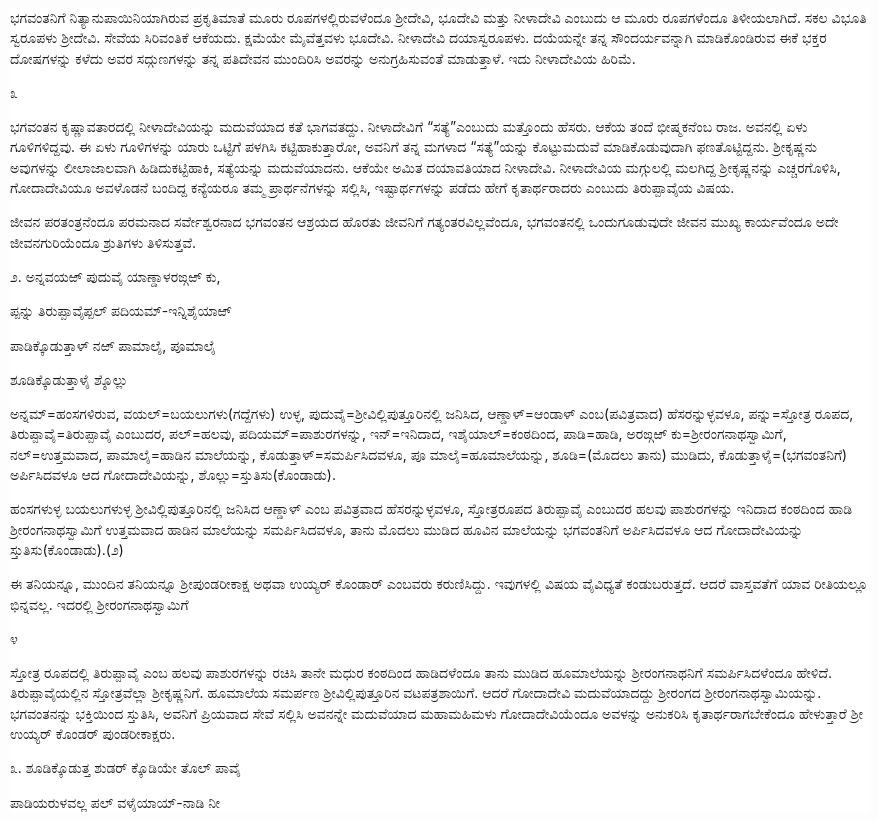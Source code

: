ಭಗವಂತನಿಗೆ ನಿತ್ಯಾನುಪಾಯಿನಿಯಾಗಿರುವ ಪ್ರಕೃತಿಮಾತೆ ಮೂರು ರೂಪಗಳಲ್ಲಿರುವಳೆಂದೂ ಶ್ರೀದೇವಿ, ಭೂದೇವಿ ಮತ್ತು ನೀಳಾದೇವಿ ಎಂಬುದು ಆ ಮೂರು ರೂಪಗಳೆಂದೂ ತಿಳೀಯಲಾಗಿದೆ. ಸಕಲ ವಿಭೂತಿ ಸ್ವರೂಪಳು ಶ್ರೀದೇವಿ. ಸೇವೆಯ ಸಿರಿವಂತಿಕೆ ಆಕೆಯದು. ಕ್ಷಮೆಯೇ ಮೈವೆತ್ತವಳು ಭೂದೇವಿ. ನೀಳಾದೇವಿ ದಯಾಸ್ವರೂಪಳು. ದಯೆಯನ್ನೇ ತನ್ನ ಸೌಂದರ್ಯವನ್ನಾಗಿ ಮಾಡಿಕೊಂಡಿರುವ ಈಕೆ ಭಕ್ತರ ದೋಷಗಳನ್ನು ಕಳೆದು ಅವರ ಸದ್ಗುಣಗಳನ್ನು ತನ್ನ ಪತಿದೇವನ ಮುಂದಿರಿಸಿ ಅವರನ್ನು ಅನುಗ್ರಹಿಸುವಂತೆ ಮಾಡುತ್ತಾಳೆ. ಇದು ನೀಳಾದೇವಿಯ ಹಿರಿಮೆ.



೩

ಭಗವಂತನ ಕೃಷ್ಣಾವತಾರದಲ್ಲಿ ನೀಳಾದೇವಿಯನ್ನು ಮದುವೆಯಾದ ಕತೆ ಭಾಗವತದ್ದು. ನೀಳಾದೇವಿಗೆ “ಸತ್ಯೆ”ಎಂಬುದು ಮತ್ತೊಂದು ಹೆಸರು. ಆಕೆಯ ತಂದೆ ಭೀಷ್ಮಕನೆಂಬ ರಾಜ. ಅವನಲ್ಲಿ ಏಳು ಗೂಳಿಗಳಿದ್ದವು. ಈ ಏಳು ಗೂಳಿಗಳನ್ನು ಯಾರು ಒಟ್ಟಿಗೆ ಪಳಗಿಸಿ ಕಟ್ಟಿಹಾಕುತ್ತಾರೋ, ಅವನಿಗೆ ತನ್ನ ಮಗಳಾದ “ಸತ್ಯೆ”ಯನ್ನು ಕೊಟ್ಟುಮದುವೆ ಮಾಡಿಕೊಡುವುದಾಗಿ ಫಣತೊಟ್ಟಿದ್ದನು. ಶ್ರೀಕೃಷ್ಣನು ಅವುಗಳನ್ನು ಲೀಲಾಜಾಲವಾಗಿ ಹಿಡಿದುಕಟ್ಟಿಹಾಕಿ, ಸತ್ಯೆಯನ್ನು ಮದುವೆಯಾದನು. ಆಕೆಯೇ ಅಮಿತ ದಯಾವತಿಯಾದ ನೀಳಾದೇವಿ. ನೀಳಾದೇವಿಯ ಮಗ್ಗುಲಲ್ಲಿ ಮಲಗಿದ್ದ ಶ್ರೀಕೃಷ್ಣನನ್ನು ಎಚ್ಚರಗೊಳಿಸಿ, ಗೋದಾದೇವಿಯೂ ಅವಳೊಡನೆ ಬಂದಿದ್ದ ಕನ್ಯೆಯರೂ ತಮ್ಮ ಪ್ರಾರ್ಥನೆಗಳನ್ನು ಸಲ್ಲಿಸಿ, ಇಷ್ಟಾರ್ಥಗಳನ್ನು ಪಡೆದು ಹೇಗೆ ಕೃತಾರ್ಥರಾದರು ಎಂಬುದು ತಿರುಪ್ಪಾವೈಯ ವಿಷಯ.

ಜೀವನ ಪರತಂತ್ರನೆಂದೂ ಪರಮನಾದ ಸರ್ವೇಶ್ವರನಾದ ಭಗವಂತನ ಆಶ್ರಯದ ಹೊರತು ಜೀವನಿಗೆ ಗತ್ಯಂತರವಿಲ್ಲವೆಂದೂ, ಭಗವಂತನಲ್ಲಿ ಒಂದುಗೂಡುವುದೇ ಜೀವನ ಮುಖ್ಯ ಕಾರ್ಯವೆಂದೂ ಅದೇ ಜೀವನಗುರಿಯೆಂದೂ ಶ್ರುತಿಗಳು ತಿಳಿಸುತ್ತವೆ.



೨. ಅನ್ನವಯಱ್ ಪುದುವೈ ಯಾಣ್ಡಾಳರಙ್ಗಱ್ ಕು,

ಪ್ಪನ್ನು ತಿರುಪ್ಪಾವೈಪ್ಪಲ್ ಪದಿಯಮ್-ಇನ್ನಿಶೈಯಾಱ್

ಪಾಡಿಕ್ಕೊಡುತ್ತಾಳ್ ನಱ್ ಪಾಮಾಲೈ, ಪೂಮಾಲೈ

ಶೂಡಿಕ್ಕೊಡುತ್ತಾಳೈ ಶ್ಶೊಲ್ಲು



ಅನ್ನಮ್=ಹಂಸಗಳಿರುವ, ವಯಲ್=ಬಯಲುಗಳು\(ಗದ್ದೆಗಳು\) ಉಳ್ಳ, ಪುದುವೈ=ಶ್ರೀವಿಲ್ಲಿಪುತ್ತೂರಿನಲ್ಲಿ ಜನಿಸಿದ, ಆಣ್ಡಾಳ್=ಆಂಡಾಳ್ ಎಂಬ\(ಪವಿತ್ರವಾದ\) ಹೆಸರನ್ನುಳ್ಳವಳೂ, ಪನ್ನು=ಸ್ತೋತ್ರ ರೂಪದ, ತಿರುಪ್ಪಾವೈ=ತಿರುಪ್ಪಾವೈ ಎಂಬುದರ, ಪಲ್=ಹಲವು, ಪದಿಯಮ್=ಪಾಶುರಗಳನ್ನು, ಇನ್=ಇನಿದಾದ, ಇಶೈಯಾಲ್=ಕಂಠದಿಂದ, ಪಾಡಿ=ಹಾಡಿ, ಅರಙ್ಗಱ್ ಕು=ಶ್ರೀರಂಗನಾಥಸ್ವಾಮಿಗೆ, ನಲ್=ಉತ್ತಮವಾದ, ಪಾಮಾಲೈ=ಹಾಡಿನ ಮಾಲೆಯನ್ನು, ಕೊಡುತ್ತಾಳ್=ಸಮರ್ಪಿಸಿದವಳೂ, ಪೂ ಮಾಲೈ=ಹೂಮಾಲೆಯನ್ನು, ಶೂಡಿ=\(ಮೊದಲು ತಾನು\) ಮುಡಿದು, ಕೊಡುತ್ತಾಳೈ=\(ಭಗವಂತನಿಗೆ\) ಅರ್ಪಿಸಿದವಳೂ ಆದ ಗೋದಾದೇವಿಯನ್ನು, ಶೊಲ್ಲು=ಸ್ತುತಿಸು\(ಕೊಂಡಾಡು\).

ಹಂಸಗಳುಳ್ಳ ಬಯಲುಗಳುಳ್ಳ ಶ್ರೀವಿಲ್ಲಿಪುತ್ತೂರಿನಲ್ಲಿ ಜನಿಸಿದ ಆಣ್ಡಾಳ್ ಎಂಬ ಪವಿತ್ರವಾದ ಹೆಸರನ್ನುಳ್ಳವಳೂ, ಸ್ತೋತ್ರರೂಪದ ತಿರುಪ್ಪಾವೈ ಎಂಬುದರ ಹಲವು ಪಾಶುರಗಳನ್ನು ಇನಿದಾದ ಕಂಠದಿಂದ ಹಾಡಿ ಶ್ರೀರಂಗನಾಥಸ್ವಾಮಿಗೆ ಉತ್ತಮವಾದ ಹಾಡಿನ ಮಾಲೆಯನ್ನು ಸಮರ್ಪಿಸಿದವಳೂ, ತಾನು ಮೊದಲು ಮುಡಿದ ಹೂವಿನ ಮಾಲೆಯನ್ನು ಭಗವಂತನಿಗೆ ಅರ್ಪಿಸಿದವಳೂ ಆದ ಗೋದಾದೇವಿಯನ್ನು ಸ್ತುತಿಸು\(ಕೊಂಡಾಡು\).\(೨\)



ಈ ತನಿಯನ್ನೂ, ಮುಂದಿನ ತನಿಯನ್ನೂ ಶ್ರೀಪುಂಡರೀಕಾಕ್ಷ ಅಥವಾ ಉಯ್ಯರ್ ಕೊಂಡಾರ್ ಎಂಬವರು ಕರುಣಿಸಿದ್ದು. ಇವುಗಳಲ್ಲಿ ವಿಷಯ ವೈವಿಧ್ಯತೆ ಕಂಡುಬರುತ್ತದೆ. ಆದರೆ ವಾಸ್ತವತೆಗೆ ಯಾವ ರೀತಿಯಲ್ಲೂ ಭಿನ್ನವಲ್ಲ. ಇದರಲ್ಲಿ ಶ್ರೀರಂಗನಾಥಸ್ವಾಮಿಗೆ

೪

ಸ್ತೋತ್ರ ರೂಪದಲ್ಲಿ ತಿರುಪ್ಪಾವೈ ಎಂಬ ಹಲವು ಪಾಶುರಗಳನ್ನು ರಚಿಸಿ ತಾನೇ ಮಧುರ ಕಂಠದಿಂದ ಹಾಡಿದಳೆಂದೂ ತಾನು ಮುಡಿದ ಹೂಮಾಲೆಯನ್ನು ಶ್ರೀರಂಗನಾಥನಿಗೆ ಸಮರ್ಪಿಸಿದಳೆಂದೂ ಹೇಳಿದೆ. ತಿರುಪ್ಪಾವೈಯಲ್ಲಿನ ಸ್ತೋತ್ರವೆಲ್ಲಾ ಶ್ರೀಕೃಷ್ಣನಿಗೆ. ಹೂಮಾಲೆಯ ಸಮರ್ಪಣ ಶ್ರೀವಿಲ್ಲಿಪುತ್ತೂರಿನ ವಟಪತ್ರಶಾಯಿಗೆ. ಆದರೆ ಗೋದಾದೇವಿ ಮದುವೆಯಾದದ್ದು ಶ್ರೀರಂಗದ ಶ್ರೀರಂಗನಾಥಸ್ವಾಮಿಯನ್ನು. ಭಗವಂತನನ್ನು ಭಕ್ತಿಯಿಂದ ಸ್ತುತಿಸಿ, ಅವನಿಗೆ ಪ್ರಿಯವಾದ ಸೇವೆ ಸಲ್ಲಿಸಿ ಅವನನ್ನೇ ಮದುವೆಯಾದ ಮಹಾಮಹಿಮಳು ಗೋದಾದೇವಿಯೆಂದೂ ಅವಳನ್ನು ಅನುಕರಿಸಿ ಕೃತಾರ್ಥರಾಗಬೇಕೆಂದೂ ಹೇಳುತ್ತಾರೆ ಶ್ರೀ ಉಯ್ಯರ್ ಕೊಂಡರ್ ಪುಂಡರೀಕಾಕ್ಷರು.



೩. ಶೂಡಿಕ್ಕೊಡುತ್ತ ಶುಡರ್ ಕ್ಕೊಡಿಯೇ ತೊಲ್ ಪಾವೈ

ಪಾಡಿಯರುಳವಲ್ಲ ಪಲ್ ವಳೈಯಾಯ್-ನಾಡಿ ನೀ
